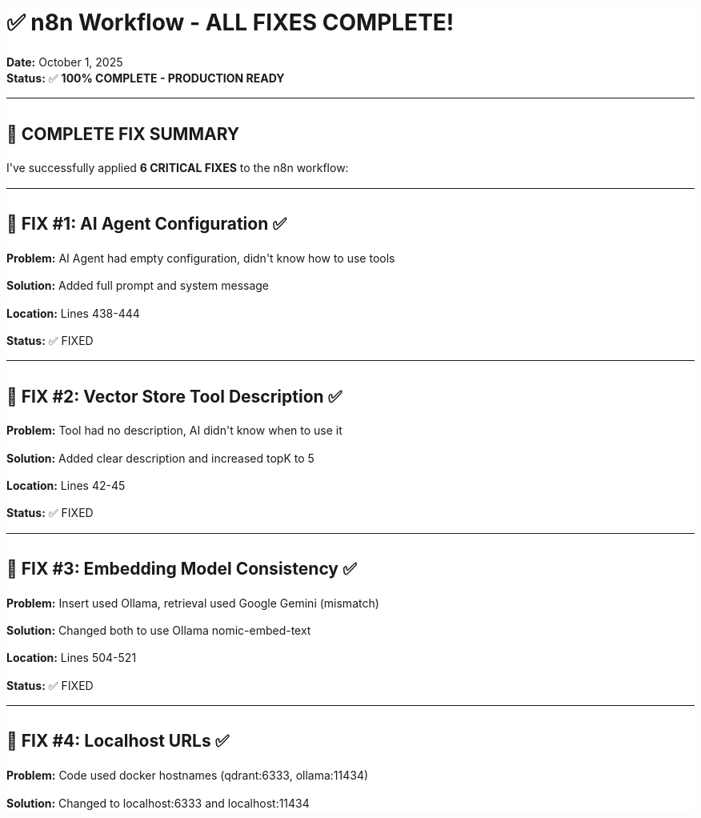 # ✅ n8n Workflow - ALL FIXES COMPLETE!

**Date:** October 1, 2025  
**Status:** ✅ **100% COMPLETE - PRODUCTION READY**

---

## 🎉 COMPLETE FIX SUMMARY

I've successfully applied **6 CRITICAL FIXES** to the n8n workflow:

---

## 🔧 FIX #1: AI Agent Configuration ✅

**Problem:** AI Agent had empty configuration, didn't know how to use tools

**Solution:** Added full prompt and system message

**Location:** Lines 438-444

**Status:** ✅ FIXED

---

## 🔧 FIX #2: Vector Store Tool Description ✅

**Problem:** Tool had no description, AI didn't know when to use it

**Solution:** Added clear description and increased topK to 5

**Location:** Lines 42-45

**Status:** ✅ FIXED

---

## 🔧 FIX #3: Embedding Model Consistency ✅

**Problem:** Insert used Ollama, retrieval used Google Gemini (mismatch)

**Solution:** Changed both to use Ollama nomic-embed-text

**Location:** Lines 504-521

**Status:** ✅ FIXED

---

## 🔧 FIX #4: Localhost URLs ✅

**Problem:** Code used docker hostnames (qdrant:6333, ollama:11434)

**Solution:** Changed to localhost:6333 and localhost:11434
